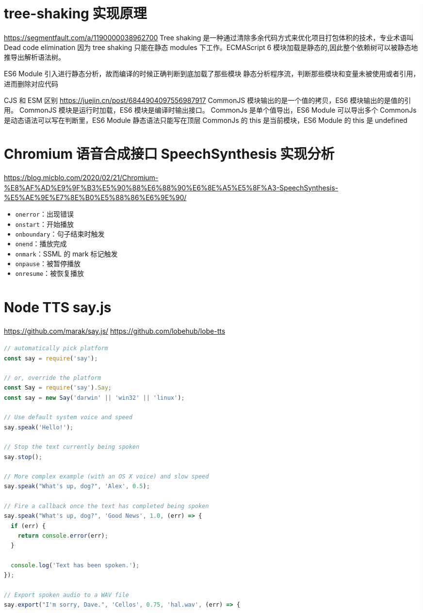 # tree-shaking 实现原理

https://segmentfault.com/a/1190000038962700
Tree shaking 是一种通过清除多余代码方式来优化项目打包体积的技术，专业术语叫 Dead code elimination
因为 tree shaking 只能在静态 modules 下工作。ECMAScript 6 模块加载是静态的,因此整个依赖树可以被静态地推导出解析语法树。

ES6 Module 引入进行静态分析，故而编译的时候正确判断到底加载了那些模块
静态分析程序流，判断那些模块和变量未被使用或者引用，进而删除对应代码

CJS 和 ESM 区别
https://juejin.cn/post/6844904097556987917
CommonJS 模块输出的是一个值的拷贝，ES6 模块输出的是值的引用。
CommonJS 模块是运行时加载，ES6 模块是编译时输出接口。
CommonJs 是单个值导出，ES6 Module 可以导出多个
CommonJs 是动态语法可以写在判断里，ES6 Module 静态语法只能写在顶层
CommonJs 的 this 是当前模块，ES6 Module 的 this 是 undefined

# Chromium 语音合成接口 SpeechSynthesis 实现分析

https://blog.micblo.com/2020/02/21/Chromium-%E8%AF%AD%E9%9F%B3%E5%90%88%E6%88%90%E6%8E%A5%E5%8F%A3-SpeechSynthesis-%E5%AE%9E%E7%8E%B0%E5%88%86%E6%9E%90/

- `onerror`：出现错误
- `onstart`：开始播放
- `onboundary`：句子结束时触发
- `onend`：播放完成
- `onmark`：SSML 的 mark 标记触发
- `onpause`：被暂停播放
- `onresume`：被恢复播放

# Node TTS say.js

https://github.com/marak/say.js/
https://github.com/lobehub/lobe-tts

```js
// automatically pick platform
const say = require('say');

// or, override the platform
const Say = require('say').Say;
const say = new Say('darwin' || 'win32' || 'linux');

// Use default system voice and speed
say.speak('Hello!');

// Stop the text currently being spoken
say.stop();

// More complex example (with an OS X voice) and slow speed
say.speak("What's up, dog?", 'Alex', 0.5);

// Fire a callback once the text has completed being spoken
say.speak("What's up, dog?", 'Good News', 1.0, (err) => {
  if (err) {
    return console.error(err);
  }

  console.log('Text has been spoken.');
});

// Export spoken audio to a WAV file
say.export("I'm sorry, Dave.", 'Cellos', 0.75, 'hal.wav', (err) => {
```